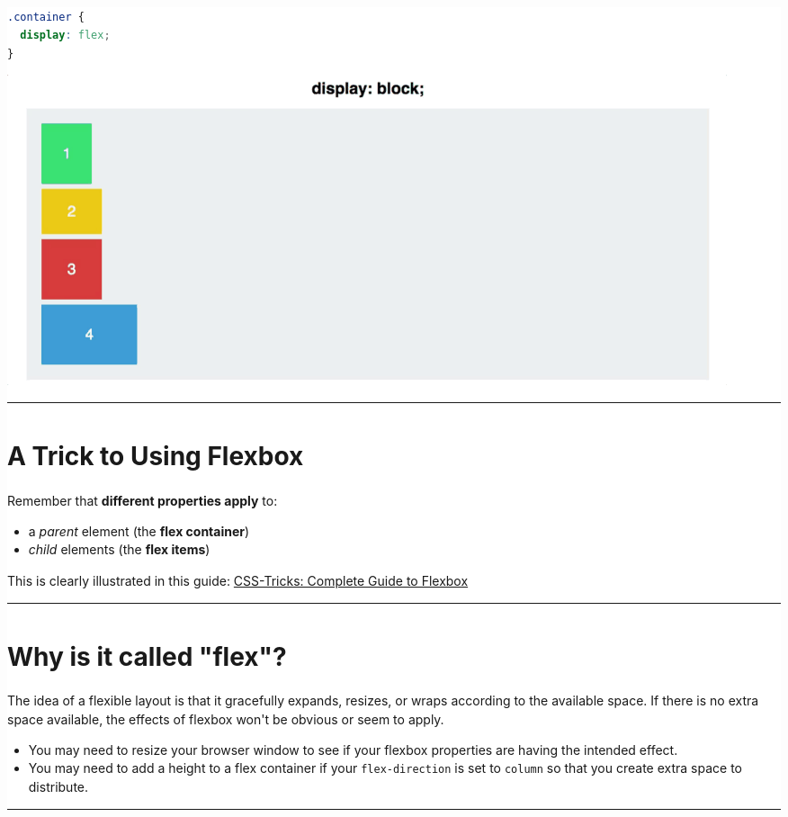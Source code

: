 
```css
.container {
  display: flex;
}
```

![](images/flexbox.gif)

---

# A Trick to Using Flexbox

Remember that **different properties apply** to:

- a _parent_ element (the **flex container**)
- _child_ elements (the **flex items**)

This is clearly illustrated in this guide:
[CSS-Tricks: Complete Guide to Flexbox](https://css-tricks.com/snippets/css/a-guide-to-flexbox/)

---

# Why is it called "flex"?

The idea of a flexible layout is that it gracefully expands, resizes, or wraps according to the available space. If there is no extra space available, the effects of flexbox won't be obvious or seem to apply.

- You may need to resize your browser window to see if your flexbox properties are having the intended effect.
- You may need to add a height to a flex container if your `flex-direction` is set to `column` so that you create extra space to distribute.

---

